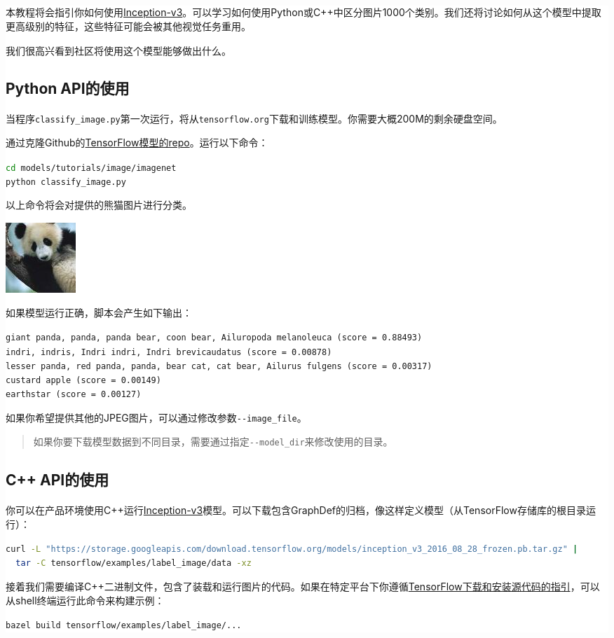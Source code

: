 本教程将会指引你如何使用[Inception-v3](https://arxiv.org/abs/1512.00567)。可以学习如何使用Python或C++中区分图片1000个类别。我们还将讨论如何从这个模型中提取更高级别的特征，这些特征可能会被其他视觉任务重用。

我们很高兴看到社区将使用这个模型能够做出什么。

## Python API的使用

当程序``classify_image.py``第一次运行，将从``tensorflow.org``下载和训练模型。你需要大概200M的剩余硬盘空间。

通过克隆Github的[TensorFlow模型的repo](https://github.com/tensorflow/models)。运行以下命令：

```bash
cd models/tutorials/image/imagenet
python classify_image.py
```

以上命令将会对提供的熊猫图片进行分类。

![熊猫图片](../assets/img/tensorflow-image/cropped_panda.jpg)

如果模型运行正确，脚本会产生如下输出：

```
giant panda, panda, panda bear, coon bear, Ailuropoda melanoleuca (score = 0.88493)
indri, indris, Indri indri, Indri brevicaudatus (score = 0.00878)
lesser panda, red panda, panda, bear cat, cat bear, Ailurus fulgens (score = 0.00317)
custard apple (score = 0.00149)
earthstar (score = 0.00127)
```

如果你希望提供其他的JPEG图片，可以通过修改参数``--image_file``。

>如果你要下载模型数据到不同目录，需要通过指定``--model_dir``来修改使用的目录。

## C++ API的使用

你可以在产品环境使用C++运行[Inception-v3](https://arxiv.org/abs/1512.00567)模型。可以下载包含GraphDef的归档，像这样定义模型（从TensorFlow存储库的根目录运行）：

```bash
curl -L "https://storage.googleapis.com/download.tensorflow.org/models/inception_v3_2016_08_28_frozen.pb.tar.gz" |
  tar -C tensorflow/examples/label_image/data -xz
```

接着我们需要编译C++二进制文件，包含了装载和运行图片的代码。如果在特定平台下你遵循[TensorFlow下载和安装源代码的指引](https://www.tensorflow.org/install/install_sources)，可以从shell终端运行此命令来构建示例：

```bash
bazel build tensorflow/examples/label_image/...
```
